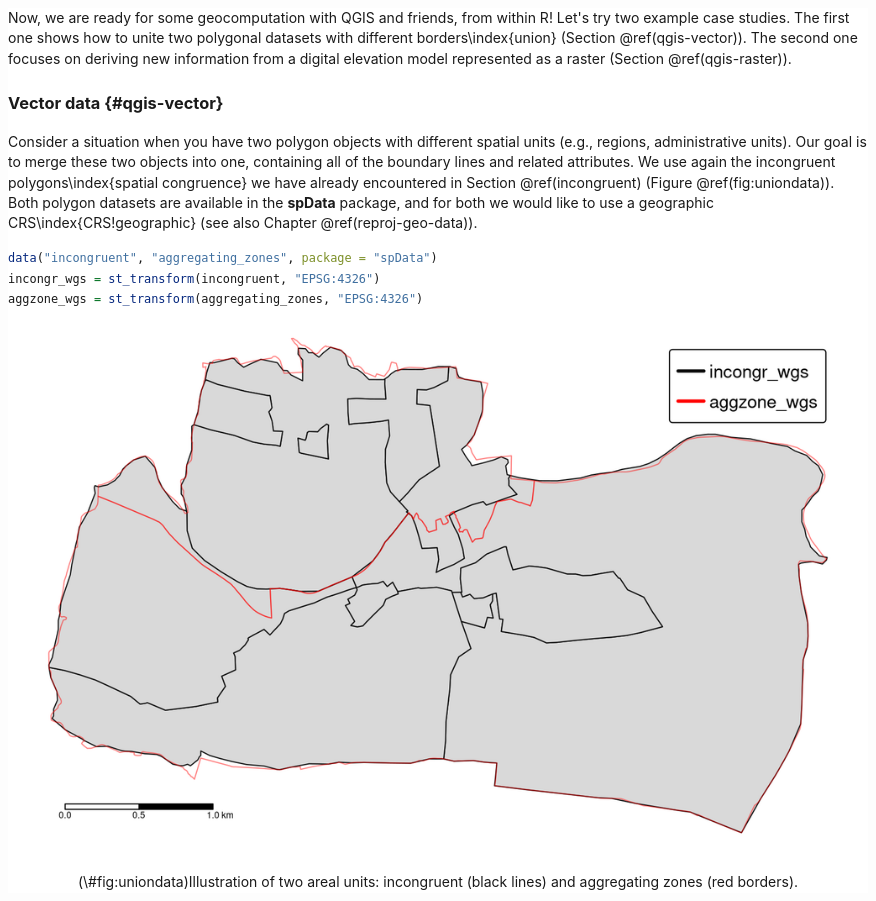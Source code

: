 Now, we are ready for some geocomputation with QGIS and friends, from within R!
Let's try two example case studies.
The first one shows how to unite two polygonal datasets with different borders\index{union} (Section \@ref(qgis-vector)).
The second one focuses on deriving new information from a digital elevation model represented as a raster (Section \@ref(qgis-raster)).

### Vector data {#qgis-vector}

Consider a situation when you have two polygon objects with different spatial units (e.g., regions, administrative units).
Our goal is to merge these two objects into one, containing all of the boundary lines and related attributes.
We use again the incongruent polygons\index{spatial congruence} we have already encountered in Section \@ref(incongruent) (Figure \@ref(fig:uniondata)).
Both polygon datasets are available in the **spData** package, and for both we would like to use a geographic CRS\index{CRS!geographic} (see also Chapter \@ref(reproj-geo-data)).


``` r
data("incongruent", "aggregating_zones", package = "spData")
incongr_wgs = st_transform(incongruent, "EPSG:4326")
aggzone_wgs = st_transform(aggregating_zones, "EPSG:4326")
```

<div class="figure" style="text-align: center">
<img src="figures/uniondata-1.png" alt="Illustration of two areal units: incongruent (black lines) and aggregating zones (red borders)." width="100%" />
<p class="caption">(\#fig:uniondata)Illustration of two areal units: incongruent (black lines) and aggregating zones (red borders).</p>
</div>
